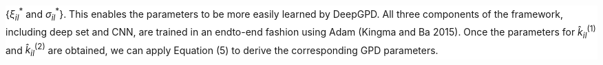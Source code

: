 
$\left\{\xi_{i l}^{*}\right.$ and $\left.\sigma_{i l}^{*}\right\}$. This enables the parameters to be more easily learned by DeepGPD. All three components of the framework, including deep set and CNN, are trained in an endto-end fashion using Adam (Kingma and Ba 2015). Once the parameters for $\hat{k}_{i l}^{(1)}$ and $\hat{k}_{i l}^{(2)}$ are obtained, we can apply Equation (5) to derive the corresponding GPD parameters.